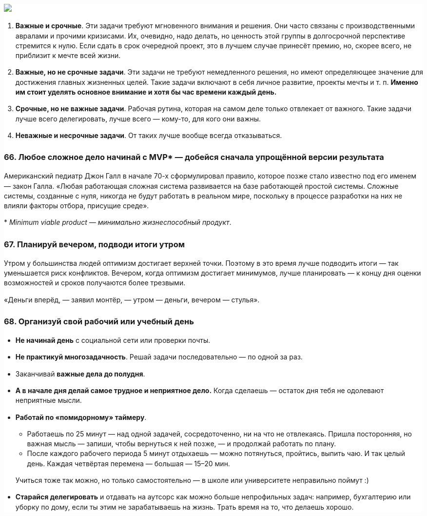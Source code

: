 
![](https://i.imgur.com/6sbNdQx.png)


1. **Важные и срочные**. Эти задачи требуют мгновенного внимания и решения. Они часто связаны с производственными авралами и прочими кризисами. Их, очевидно, надо делать, но ценность этой группы в долгосрочной перспективе стремится к нулю. Если сдать в срок очередной проект, это в лучшем случае принесёт премию, но, скорее всего, не приблизит к мечте всей жизни.

2. **Важные, но не срочные задачи**. Эти задачи не требуют немедленного решения, но имеют определяющее значение для достижения главных жизненных целей. Такие задачи включают в себя личное развитие, проекты мечты и т. п. **Именно им стоит уделять основное внимание и хотя бы час времени каждый день.**

3. **Срочные, но не важные задачи**. Рабочая рутина, которая на самом деле только отвлекает от важного. Такие задачи лучше всего делегировать, лучше всего — кому-то, для кого они важны.

4. **Неважные и несрочные задачи**. От таких лучше вообще всегда отказываться.

### 66. Любое сложное дело начинай с MVP\* — добейся сначала упрощённой версии результата

Американский педиатр Джон Галл в начале 70-х сформулировал правило, которое позже стало известно под его именем — закон Галла. «Любая работающая сложная система развивается на базе работающей простой системы. Сложные системы, созданные с нуля, никогда не будут работать в реальном мире, поскольку в процессе разработки на них не влияли факторы отбора, присущие среде».

\* _Minimum viable product — минимально жизнеспособный продукт_.

### 67. Планируй вечером, подводи итоги утром

Утром у большинства людей оптимизм достигает верхней точки. Поэтому в это время лучше подводить итоги — так уменьшается риск конфликтов. Вечером, когда оптимизм достигает минимумов, лучше планировать — к концу дня оценки возможностей и сроков получаются более трезвыми.

«Деньги вперёд, — заявил монтёр, — утром — деньги, вечером — стулья».

### 68. Организуй свой рабочий или учебный день

- **Не начинай день** с социальной сети или проверки почты.

- **Не практикуй многозадачность**. Решай задачи последовательно — по одной за раз.

- Заканчивай **важные дела до полудня**.

- **А в начале дня делай самое трудное и неприятное дело.** Когда сделаешь — остаток дня тебя не одолевают неприятные мысли.

- **Работай по «помидорному» таймеру**.

  - Работаешь по 25 минут — над одной задачей, сосредоточенно, ни на что не отвлекаясь. Пришла посторонняя, но важная мысль — запиши, чтобы вернуться к ней позже, — и продолжай работать по плану.
  - После каждого рабочего периода 5 минут отдыхаешь — можно потянуться, пройтись, выпить чаю. И так целый день. Каждая четвёртая перемена — большая — 15–20 мин.

  Учиться тоже так можно, но только самостоятельно — в школе или университете неправильно поймут :)

- **Старайся делегировать** и отдавать на аутсорс как можно больше непрофильных задач: например, бухгалтерию или уборку по дому, если ты этим не зарабатываешь на жизнь. Трать время на то, что делаешь хорошо.
